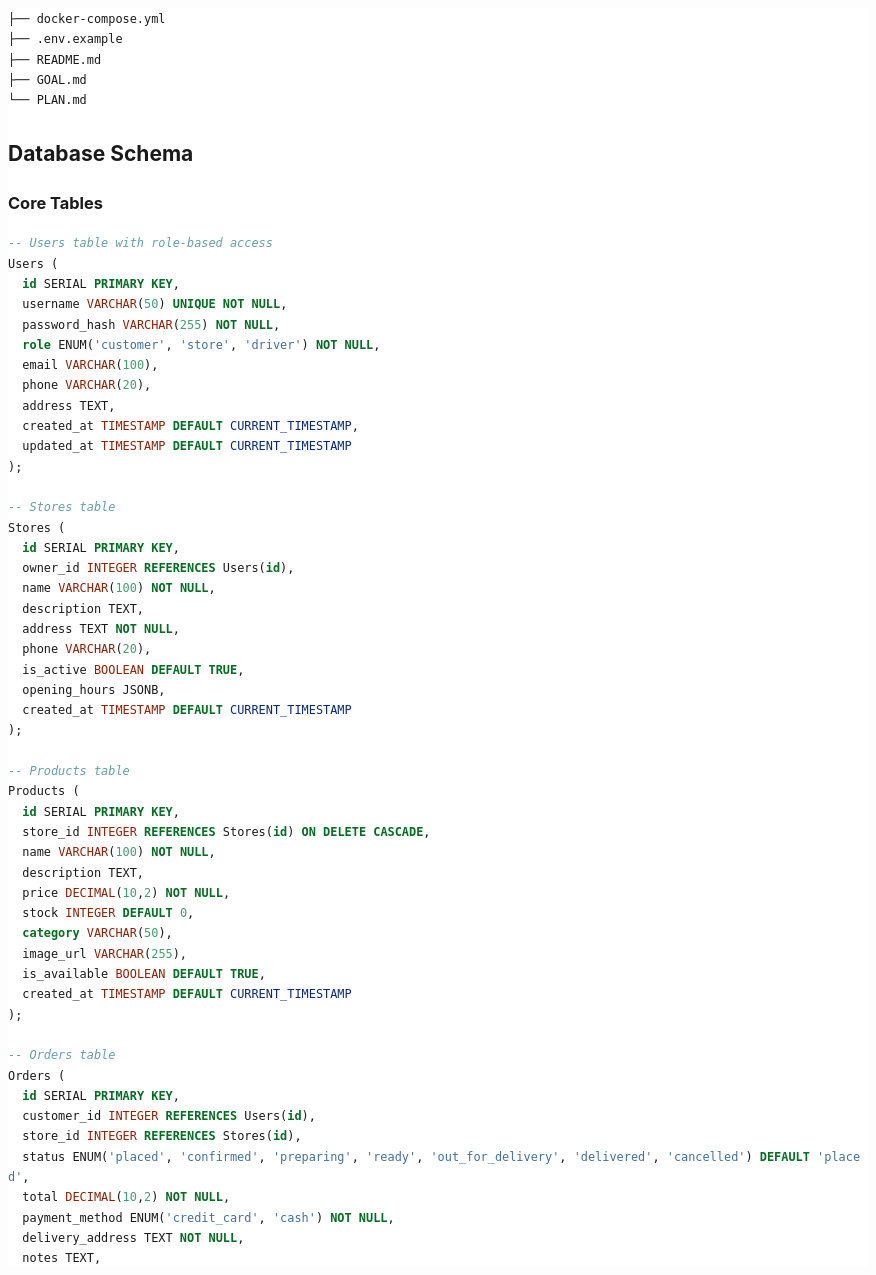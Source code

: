 ```
├── docker-compose.yml
├── .env.example
├── README.md
├── GOAL.md
└── PLAN.md
```

## Database Schema

### Core Tables
```sql
-- Users table with role-based access
Users (
  id SERIAL PRIMARY KEY,
  username VARCHAR(50) UNIQUE NOT NULL,
  password_hash VARCHAR(255) NOT NULL,
  role ENUM('customer', 'store', 'driver') NOT NULL,
  email VARCHAR(100),
  phone VARCHAR(20),
  address TEXT,
  created_at TIMESTAMP DEFAULT CURRENT_TIMESTAMP,
  updated_at TIMESTAMP DEFAULT CURRENT_TIMESTAMP
);

-- Stores table
Stores (
  id SERIAL PRIMARY KEY,
  owner_id INTEGER REFERENCES Users(id),
  name VARCHAR(100) NOT NULL,
  description TEXT,
  address TEXT NOT NULL,
  phone VARCHAR(20),
  is_active BOOLEAN DEFAULT TRUE,
  opening_hours JSONB,
  created_at TIMESTAMP DEFAULT CURRENT_TIMESTAMP
);

-- Products table
Products (
  id SERIAL PRIMARY KEY,
  store_id INTEGER REFERENCES Stores(id) ON DELETE CASCADE,
  name VARCHAR(100) NOT NULL,
  description TEXT,
  price DECIMAL(10,2) NOT NULL,
  stock INTEGER DEFAULT 0,
  category VARCHAR(50),
  image_url VARCHAR(255),
  is_available BOOLEAN DEFAULT TRUE,
  created_at TIMESTAMP DEFAULT CURRENT_TIMESTAMP
);

-- Orders table
Orders (
  id SERIAL PRIMARY KEY,
  customer_id INTEGER REFERENCES Users(id),
  store_id INTEGER REFERENCES Stores(id),
  status ENUM('placed', 'confirmed', 'preparing', 'ready', 'out_for_delivery', 'delivered', 'cancelled') DEFAULT 'placed',
  total DECIMAL(10,2) NOT NULL,
  payment_method ENUM('credit_card', 'cash') NOT NULL,
  delivery_address TEXT NOT NULL,
  notes TEXT,
```